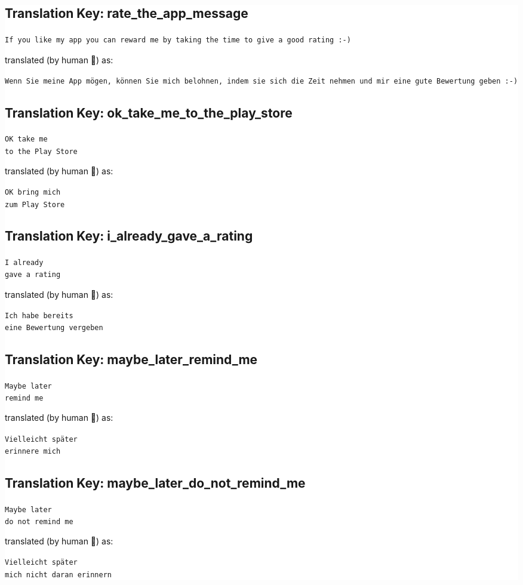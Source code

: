 
## Translation Key: rate_the_app_message
```
If you like my app you can reward me by taking the time to give a good rating :-)
```
translated (by human 👀) as:
```
Wenn Sie meine App mögen, können Sie mich belohnen, indem sie sich die Zeit nehmen und mir eine gute Bewertung geben :-)
```


## Translation Key: ok_take_me_to_the_play_store
```
OK take me
to the Play Store
```
translated (by human 👀) as:
```
OK bring mich
zum Play Store
```


## Translation Key: i_already_gave_a_rating
```
I already
gave a rating
```
translated (by human 👀) as:
```
Ich habe bereits
eine Bewertung vergeben
```


## Translation Key: maybe_later_remind_me
```
Maybe later
remind me
```
translated (by human 👀) as:
```
Vielleicht später
erinnere mich
```


## Translation Key: maybe_later_do_not_remind_me
```
Maybe later
do not remind me
```
translated (by human 👀) as:
```
Vielleicht später
mich nicht daran erinnern
```
